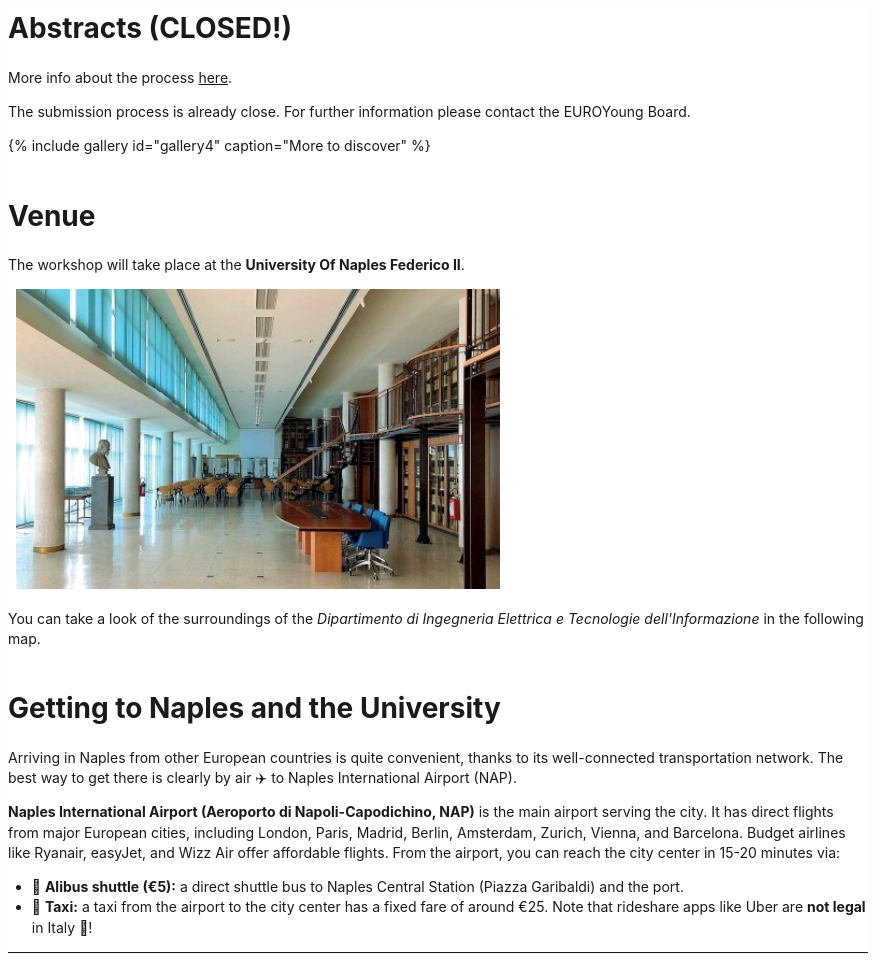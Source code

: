 </div>


<h1 id="abstracts">Abstracts (CLOSED!)</h1>
More info about the process <a href="/resources/abstract/">here</a>.

The submission process is already close. For further information please contact the EUROYoung Board.


{% include gallery id="gallery4" caption="More to discover" %}

<h1 id="venue">Venue</h1>

The workshop will take place at the __University Of Naples Federico II__.

<img src="/assets/images/venue.jpeg" alt="" width="500" height="300">

You can take a look of the surroundings of the _Dipartimento di Ingegneria Elettrica e Tecnologie dell'Informazione_ in the following map.

<iframe src="https://www.google.com/maps/embed?pb=!1m18!1m12!1m3!1d3019.1470152756697!2d14.19197287646634!3d40.82473437137678!2m3!1f0!2f0!3f0!3m2!1i1024!2i768!4f13.1!3m3!1m2!1s0x133b0934a2dc956d%3A0x7a6e276b1d971f2f!2sUniversit%C3%A0%20degli%20Studi%20di%20Napoli%20Federico%20II%20-%20%22Scuola%20Politecnica%20e%20delle%20Scienze%20di%20Base%22!5e0!3m2!1sit!2sit!4v1740389147217!5m2!1sit!2sit" width="600" height="450" style="border:0;" allowfullscreen="" loading="lazy" referrerpolicy="no-referrer-when-downgrade"></iframe>

# Getting to Naples and the University

Arriving in Naples from other European countries is quite convenient, thanks to its well-connected transportation network. The best way to get there is clearly by air ✈️ to Naples International Airport (NAP).

**Naples International Airport (Aeroporto di Napoli-Capodichino, NAP)** is the main airport serving the city. It has direct flights from major European cities, including London, Paris, Madrid, Berlin, Amsterdam, Zurich, Vienna, and Barcelona. Budget airlines like Ryanair, easyJet, and Wizz Air offer affordable flights. From the airport, you can reach the city center in 15-20 minutes via:

- 🚌 **Alibus shuttle (€5):** a direct shuttle bus to Naples Central Station (Piazza Garibaldi) and the port.  
- 🚕 **Taxi:** a taxi from the airport to the city center has a fixed fare of around €25. Note that rideshare apps like Uber are **not legal** in Italy 🚫!  

---